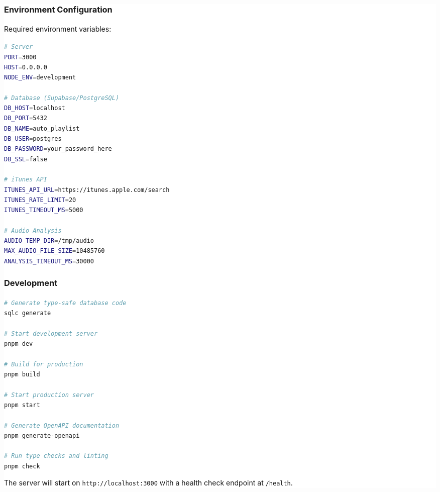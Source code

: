 ### Environment Configuration

Required environment variables:

```bash
# Server
PORT=3000
HOST=0.0.0.0
NODE_ENV=development

# Database (Supabase/PostgreSQL)
DB_HOST=localhost
DB_PORT=5432
DB_NAME=auto_playlist
DB_USER=postgres
DB_PASSWORD=your_password_here
DB_SSL=false

# iTunes API
ITUNES_API_URL=https://itunes.apple.com/search
ITUNES_RATE_LIMIT=20
ITUNES_TIMEOUT_MS=5000

# Audio Analysis
AUDIO_TEMP_DIR=/tmp/audio
MAX_AUDIO_FILE_SIZE=10485760
ANALYSIS_TIMEOUT_MS=30000
```

### Development

```bash
# Generate type-safe database code
sqlc generate

# Start development server
pnpm dev

# Build for production
pnpm build

# Start production server
pnpm start

# Generate OpenAPI documentation
pnpm generate-openapi

# Run type checks and linting
pnpm check
```

The server will start on `http://localhost:3000` with a health check endpoint at `/health`.
